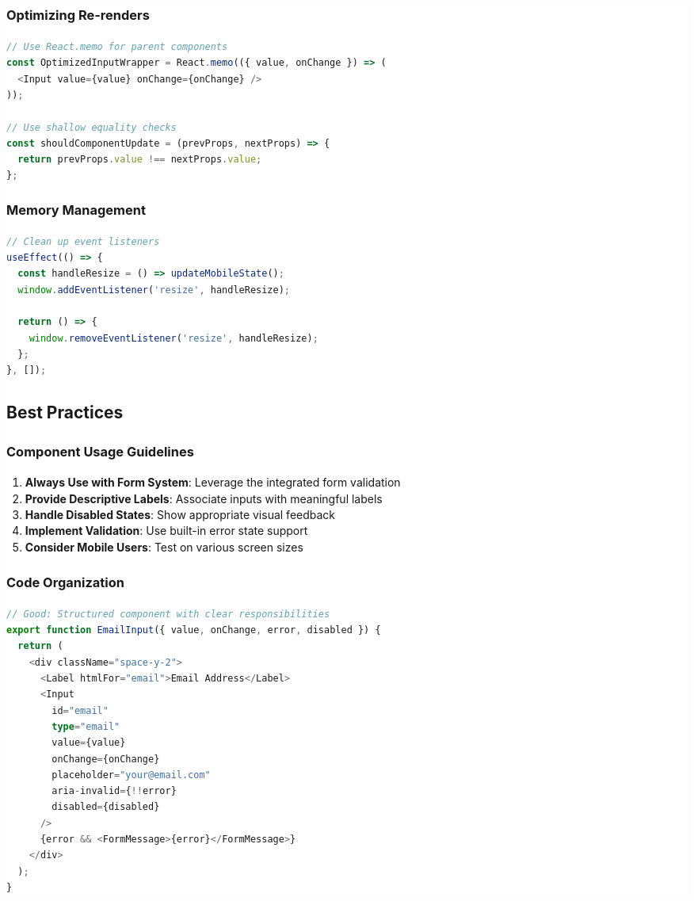 ### Optimizing Re-renders

```typescript
// Use React.memo for parent components
const OptimizedInputWrapper = React.memo(({ value, onChange }) => (
  <Input value={value} onChange={onChange} />
));

// Use shallow equality checks
const shouldComponentUpdate = (prevProps, nextProps) => {
  return prevProps.value !== nextProps.value;
};
```

### Memory Management

```typescript
// Clean up event listeners
useEffect(() => {
  const handleResize = () => updateMobileState();
  window.addEventListener('resize', handleResize);
  
  return () => {
    window.removeEventListener('resize', handleResize);
  };
}, []);
```

## Best Practices

### Component Usage Guidelines

1. **Always Use with Form System**: Leverage the integrated form validation
2. **Provide Descriptive Labels**: Associate inputs with meaningful labels
3. **Handle Disabled States**: Show appropriate visual feedback
4. **Implement Validation**: Use built-in error state support
5. **Consider Mobile Users**: Test on various screen sizes

### Code Organization

```typescript
// Good: Structured component with clear responsibilities
export function EmailInput({ value, onChange, error, disabled }) {
  return (
    <div className="space-y-2">
      <Label htmlFor="email">Email Address</Label>
      <Input
        id="email"
        type="email"
        value={value}
        onChange={onChange}
        placeholder="your@email.com"
        aria-invalid={!!error}
        disabled={disabled}
      />
      {error && <FormMessage>{error}</FormMessage>}
    </div>
  );
}
```
